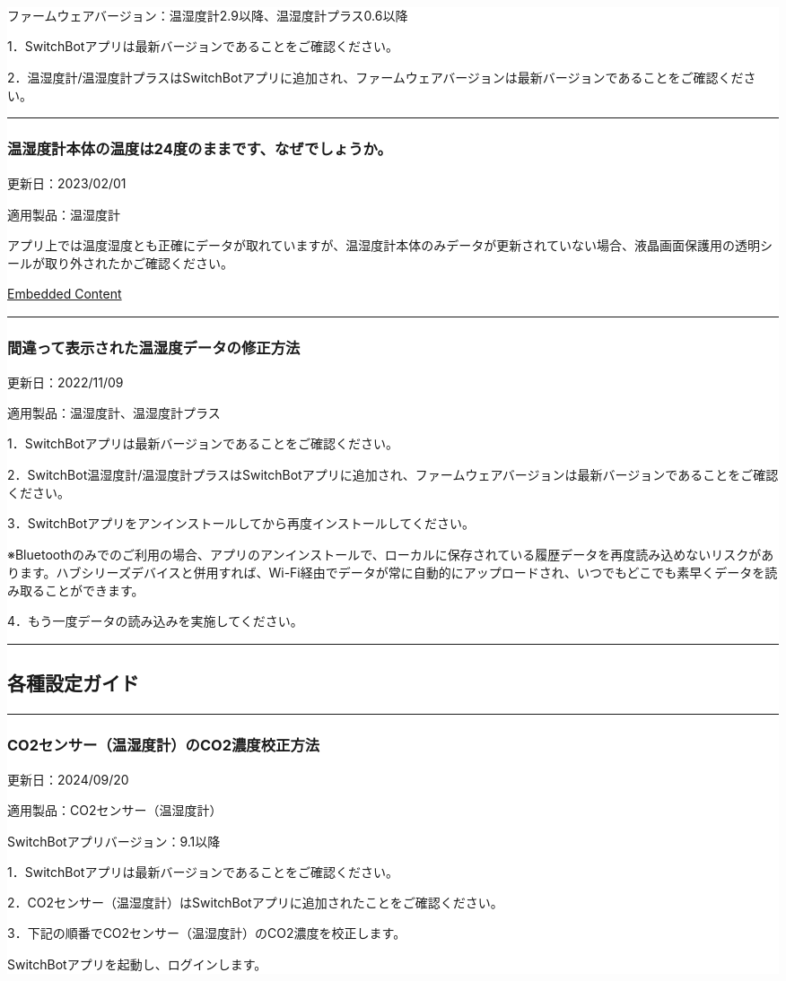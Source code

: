 ファームウェアバージョン：温湿度計2.9以降、温湿度計プラス0.6以降

1．SwitchBotアプリは最新バージョンであることをご確認ください。

2．温湿度計/温湿度計プラスはSwitchBotアプリに追加され、ファームウェアバージョンは最新バージョンであることをご確認ください。


---
### 温湿度計本体の温度は24度のままです、なぜでしょうか。

更新日：2023/02/01

適用製品：温湿度計

アプリ上では温度湿度とも正確にデータが取れていますが、温湿度計本体のみデータが更新されていない場合、液晶画面保護用の透明シールが取り外されたかご確認ください。

[Embedded Content](//www.youtube-nocookie.com/embed/lDK8JRyWbWU)



---
### 間違って表示された温湿度データの修正方法

更新日：2022/11/09

適用製品：温湿度計、温湿度計プラス

1．SwitchBotアプリは最新バージョンであることをご確認ください。

2．SwitchBot温湿度計/温湿度計プラスはSwitchBotアプリに追加され、ファームウェアバージョンは最新バージョンであることをご確認ください。

3．SwitchBotアプリをアンインストールしてから再度インストールしてください。

※Bluetoothのみでのご利用の場合、アプリのアンインストールで、ローカルに保存されている履歴データを再度読み込めないリスクがあります。ハブシリーズデバイスと併用すれば、Wi-Fi経由でデータが常に自動的にアップロードされ、いつでもどこでも素早くデータを読み取ることができます。

4．もう一度データの読み込みを実施してください。



---

## 各種設定ガイド

---
### CO2センサー（温湿度計）のCO2濃度校正方法

更新日：2024/09/20

適用製品：CO2センサー（温湿度計）

SwitchBotアプリバージョン：9.1以降

1．SwitchBotアプリは最新バージョンであることをご確認ください。

2．CO2センサー（温湿度計）はSwitchBotアプリに追加されたことをご確認ください。

3．下記の順番でCO2センサー（温湿度計）のCO2濃度を校正します。

SwitchBotアプリを起動し、ログインします。

